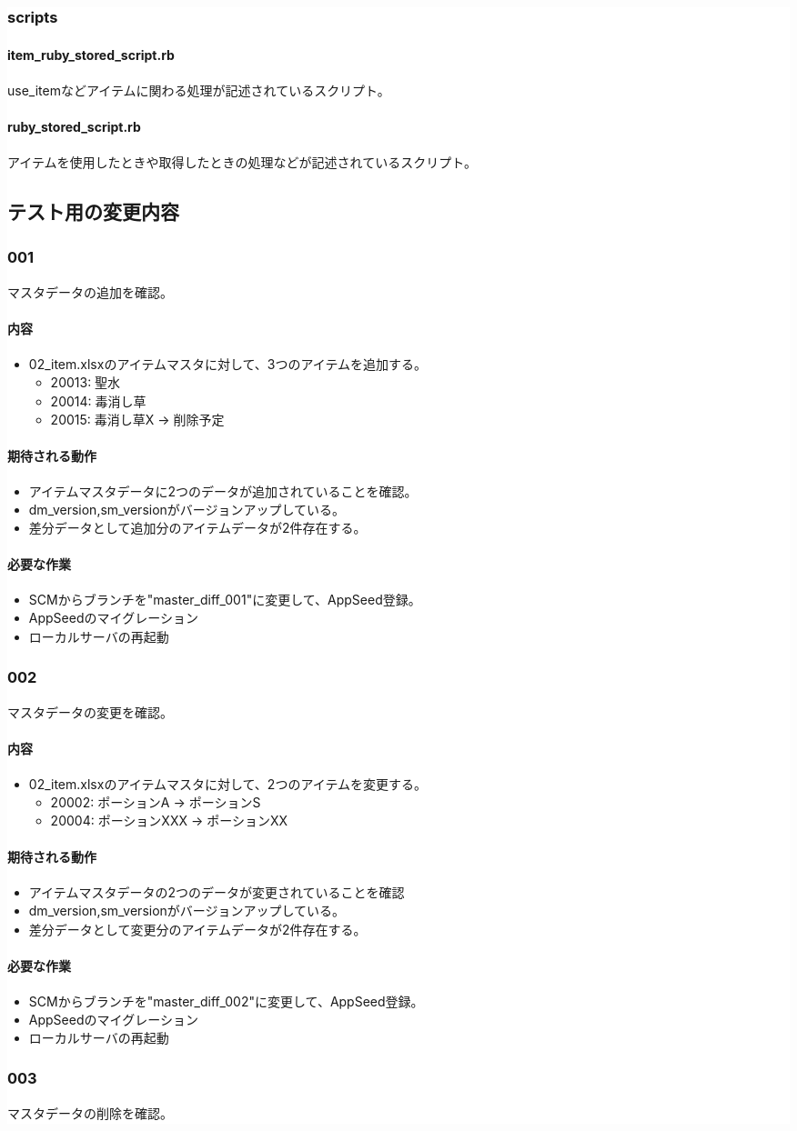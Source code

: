 
### scripts ###

#### item_ruby_stored_script.rb ####
use_itemなどアイテムに関わる処理が記述されているスクリプト。

#### ruby_stored_script.rb ####
アイテムを使用したときや取得したときの処理などが記述されているスクリプト。

## テスト用の変更内容 ##

### 001 ###
マスタデータの追加を確認。

#### 内容 ####
* 02_item.xlsxのアイテムマスタに対して、3つのアイテムを追加する。
  - 20013: 聖水
  - 20014: 毒消し草
  - 20015: 毒消し草X -> 削除予定

#### 期待される動作 ####
* アイテムマスタデータに2つのデータが追加されていることを確認。
* dm_version,sm_versionがバージョンアップしている。
* 差分データとして追加分のアイテムデータが2件存在する。

#### 必要な作業 ####
* SCMからブランチを"master_diff_001"に変更して、AppSeed登録。
* AppSeedのマイグレーション
* ローカルサーバの再起動


### 002 ###
マスタデータの変更を確認。

#### 内容 ####
* 02_item.xlsxのアイテムマスタに対して、2つのアイテムを変更する。
  - 20002: ポーションA -> ポーションS
  - 20004: ポーションXXX -> ポーションXX

#### 期待される動作 ####
* アイテムマスタデータの2つのデータが変更されていることを確認
* dm_version,sm_versionがバージョンアップしている。
* 差分データとして変更分のアイテムデータが2件存在する。

#### 必要な作業 ####
* SCMからブランチを"master_diff_002"に変更して、AppSeed登録。
* AppSeedのマイグレーション
* ローカルサーバの再起動


### 003 ###
マスタデータの削除を確認。
